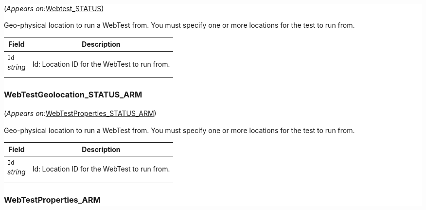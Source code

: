 </h3>
<p>
(<em>Appears on:</em><a href="#insights.azure.com/v1api20220615.Webtest_STATUS">Webtest_STATUS</a>)
</p>
<div>
<p>Geo-physical location to run a WebTest from. You must specify one or more locations for the test to run from.</p>
</div>
<table>
<thead>
<tr>
<th>Field</th>
<th>Description</th>
</tr>
</thead>
<tbody>
<tr>
<td>
<code>Id</code><br/>
<em>
string
</em>
</td>
<td>
<p>Id: Location ID for the WebTest to run from.</p>
</td>
</tr>
</tbody>
</table>
<h3 id="insights.azure.com/v1api20220615.WebTestGeolocation_STATUS_ARM">WebTestGeolocation_STATUS_ARM
</h3>
<p>
(<em>Appears on:</em><a href="#insights.azure.com/v1api20220615.WebTestProperties_STATUS_ARM">WebTestProperties_STATUS_ARM</a>)
</p>
<div>
<p>Geo-physical location to run a WebTest from. You must specify one or more locations for the test to run from.</p>
</div>
<table>
<thead>
<tr>
<th>Field</th>
<th>Description</th>
</tr>
</thead>
<tbody>
<tr>
<td>
<code>Id</code><br/>
<em>
string
</em>
</td>
<td>
<p>Id: Location ID for the WebTest to run from.</p>
</td>
</tr>
</tbody>
</table>
<h3 id="insights.azure.com/v1api20220615.WebTestProperties_ARM">WebTestProperties_ARM
</h3>
<p>
